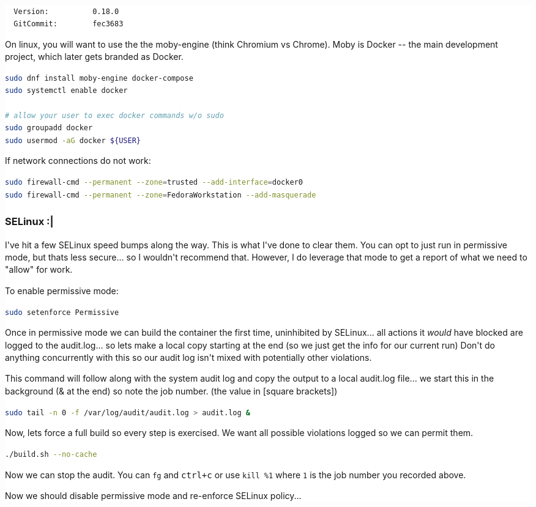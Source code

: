 ```sh
  Version:          0.18.0
  GitCommit:        fec3683
```

On linux, you will want to use the the moby-engine (think Chromium vs Chrome). Moby is Docker -- the main development project, which later gets branded as Docker.

```sh
sudo dnf install moby-engine docker-compose
sudo systemctl enable docker

# allow your user to exec docker commands w/o sudo
sudo groupadd docker
sudo usermod -aG docker ${USER}
```

If network connections do not work:

```sh
sudo firewall-cmd --permanent --zone=trusted --add-interface=docker0
sudo firewall-cmd --permanent --zone=FedoraWorkstation --add-masquerade
```

### SELinux :|

I've hit a few SELinux speed bumps along the way. This is what I've done to clear them. You can opt to just run in permissive mode, but thats less secure... so I wouldn't recommend that. However, I do leverage that mode to get a report of what we need to "allow" for work.

To enable permissive mode:

```sh
sudo setenforce Permissive
```

Once in permissive mode we can build the container the first time, uninhibited by SELinux... all actions it _would_ have blocked are logged to the audit.log... so lets make a local copy starting at the end (so we just get the info for our current run) Don't do anything concurrently with this so our audit log isn't mixed with potentially other violations.

This command will follow along with the system audit log and copy the output to a local audit.log file... we start this in the background (& at the end) so note the job number. (the value in [square brackets])

```sh
sudo tail -n 0 -f /var/log/audit/audit.log > audit.log &
```

Now, lets force a full build so every step is exercised. We want all possible violations logged so we can permit them.

```sh
./build.sh --no-cache
```

Now we can stop the audit. You can `fg` and <kbd>ctrl+c</kbd> or use `kill %1` where `1` is the job number you recorded above.

Now we should disable permissive mode and re-enforce SELinux policy...

